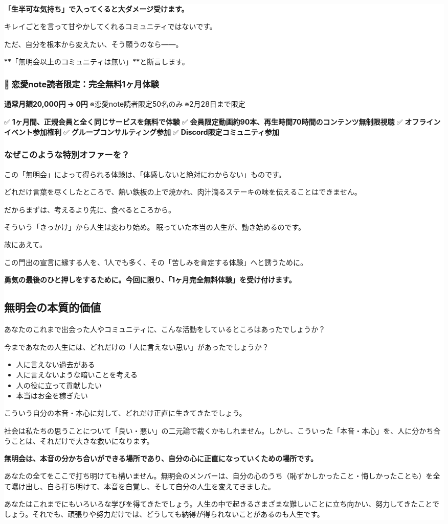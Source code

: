 **「生半可な気持ち」で入ってくると大ダメージ受けます。**

キレイごとを言って甘やかしてくれるコミュニティではないです。

ただ、自分を根本から変えたい、そう願うのなら——。

**「無明会以上のコミュニティは無い」**と断言します。

### 🎁 恋愛note読者限定：完全無料1ヶ月体験

**通常月額20,000円 → 0円**
※恋愛note読者限定50名のみ
※2月28日まで限定

✅ **1ヶ月間、正規会員と全く同じサービスを無料で体験**
✅ **会員限定動画約90本、再生時間70時間のコンテンツ無制限視聴**
✅ **オフラインイベント参加権利**
✅ **グループコンサルティング参加**
✅ **Discord限定コミュニティ参加**

### なぜこのような特別オファーを？

この「無明会」によって得られる体験は、「体感しないと絶対にわからない」ものです。

どれだけ言葉を尽くしたところで、熱い鉄板の上で焼かれ、肉汁滴るステーキの味を伝えることはできません。

だからまずは、考えるより先に、食べるところから。

そういう「きっかけ」から人生は変わり始め。
眠っていた本当の人生が、動き始めるのです。

故にあえて。

この門出の宣言に縁する人を、1人でも多く、その「苦しみを肯定する体験」へと誘うために。

**勇気の最後のひと押しをするために。今回に限り、「1ヶ月完全無料体験」を受け付けます。**

## 無明会の本質的価値

あなたのこれまで出会った人やコミュニティに、こんな活動をしているところはあったでしょうか？

今まであなたの人生には、どれだけの「人に言えない思い」があったでしょうか？

- 人に言えない過去がある
- 人に言えないような暗いことを考える
- 人の役に立って貢献したい
- 本当はお金を稼ぎたい

こういう自分の本音・本心に対して、どれだけ正直に生きてきたでしょう。

社会は私たちの思うことについて「良い・悪い」の二元論で裁くかもしれません。しかし、こういった「本音・本心」を、人に分かち合うことは、それだけで大きな救いになります。

**無明会は、本音の分かち合いができる場所であり、自分の心に正直になっていくための場所です。**

あなたの全てをここで打ち明けても構いません。無明会のメンバーは、自分の心のうち（恥ずかしかったこと・悔しかったことも）を全て曝け出し、自ら打ち明けて、本音を自覚し、そして自分の人生を変えてきました。

あなたはこれまでにもいろいろな学びを得てきたでしょう。人生の中で起きるさまざまな難しいことに立ち向かい、努力してきたことでしょう。それでも、頑張りや努力だけでは、どうしても納得が得られないことがあるのも人生です。
